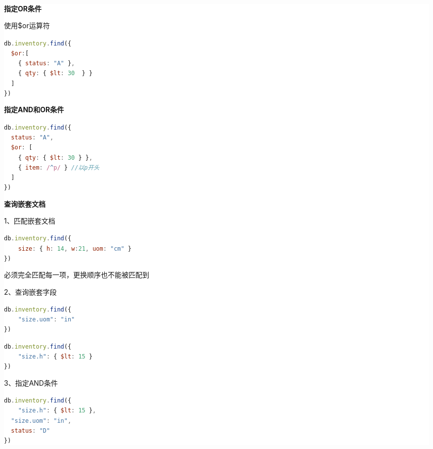 **指定OR条件**

使用$or运算符

```js
db.inventory.find({
  $or:[
    { status: "A" },
    { qty: { $lt: 30  } }
  ]
})
```

**指定AND和OR条件**

```js
db.inventory.find({
  status: "A",
  $or: [
    { qty: { $lt: 30 } },
    { item: /^p/ } //以p开头 
  ]
})
```

**查询嵌套文档**

1、匹配嵌套文档

```js
db.inventory.find({
    size: { h: 14, w:21, uom: "cm" }
})
```

必须完全匹配每一项，更换顺序也不能被匹配到

2、查询嵌套字段

```js
db.inventory.find({
    "size.uom": "in"
})
```

```js
db.inventory.find({
    "size.h": { $lt: 15 }
})
```

3、指定AND条件

```js
db.inventory.find({
    "size.h": { $lt: 15 },
  "size.uom": "in",
  status: "D"
})
```
